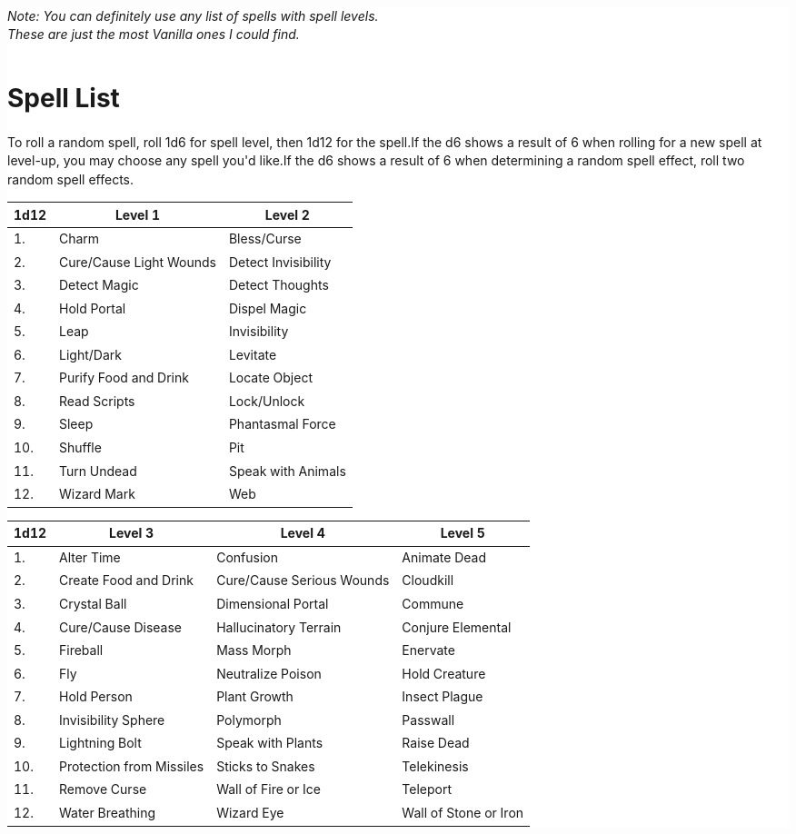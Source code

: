 *Note: You can definitely use any list of spells with spell levels.*\
*These are just the most Vanilla ones I could find.*

Spell List
==========

To roll a random spell, roll 1d6 for spell level, then 1d12 for the spell.If the d6 shows a result of 6 when rolling for a new spell at level-up, you may choose any spell you'd like.If the d6 shows a result of 6 when determining a random spell effect, roll two random spell effects.

| 1d12 | Level 1 | Level 2 |
| --- | --- | --- |
| 1. | Charm | Bless/Curse |
| 2. | Cure/Cause Light Wounds | Detect Invisibility |
| 3\. | Detect Magic | Detect Thoughts |
| 4. | Hold Portal | Dispel Magic |
| 5. | Leap | Invisibility |
| 6. | Light/Dark | Levitate |
| 7. | Purify Food and Drink | Locate Object |
| 8. | Read Scripts | Lock/Unlock |
| 9. | Sleep | Phantasmal Force |
| 10. | Shuffle | Pit |
| 11. | Turn Undead | Speak with Animals |
| 12. | Wizard Mark | Web |

| 1d12 | Level 3 | Level 4 | Level 5 |
| --- | --- | --- | --- |
| 1. | Alter Time | Confusion | Animate Dead |
| 2. | Create Food and Drink | Cure/Cause Serious Wounds | Cloudkill |
| 3. | Crystal Ball | Dimensional Portal | Commune |
| 4. | Cure/Cause Disease | Hallucinatory Terrain | Conjure Elemental |
| 5. | Fireball | Mass Morph | Enervate |
| 6. | Fly | Neutralize Poison | Hold Creature |
| 7. | Hold Person | Plant Growth | Insect Plague |
| 8. | Invisibility Sphere | Polymorph | Passwall |
| 9. | Lightning Bolt | Speak with Plants | Raise Dead |
| 10. | Protection from Missiles | Sticks to Snakes | Telekinesis |
| 11\. | Remove Curse | Wall of Fire or Ice | Teleport |
| 12. | Water Breathing | Wizard Eye | Wall of Stone or Iron |
